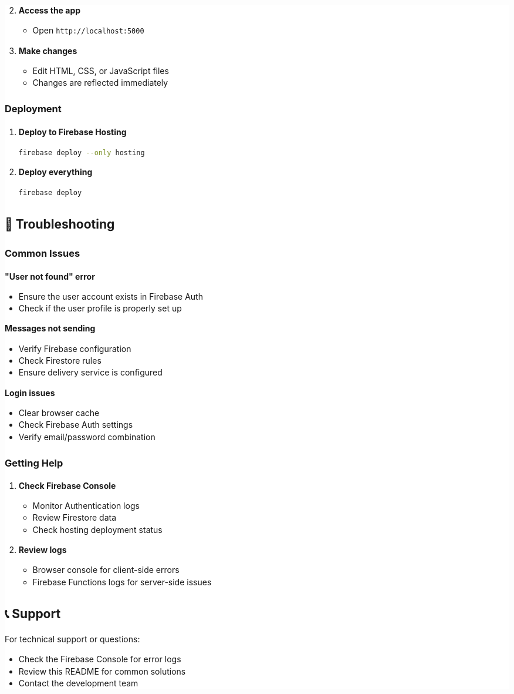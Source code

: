 2. **Access the app**
   - Open `http://localhost:5000`

3. **Make changes**
   - Edit HTML, CSS, or JavaScript files
   - Changes are reflected immediately

### Deployment

1. **Deploy to Firebase Hosting**
   ```bash
   firebase deploy --only hosting
   ```

2. **Deploy everything**
   ```bash
   firebase deploy
   ```

## 🐛 Troubleshooting

### Common Issues

**"User not found" error**
- Ensure the user account exists in Firebase Auth
- Check if the user profile is properly set up

**Messages not sending**
- Verify Firebase configuration
- Check Firestore rules
- Ensure delivery service is configured

**Login issues**
- Clear browser cache
- Check Firebase Auth settings
- Verify email/password combination

### Getting Help

1. **Check Firebase Console**
   - Monitor Authentication logs
   - Review Firestore data
   - Check hosting deployment status

2. **Review logs**
   - Browser console for client-side errors
   - Firebase Functions logs for server-side issues

## 📞 Support

For technical support or questions:
- Check the Firebase Console for error logs
- Review this README for common solutions
- Contact the development team
